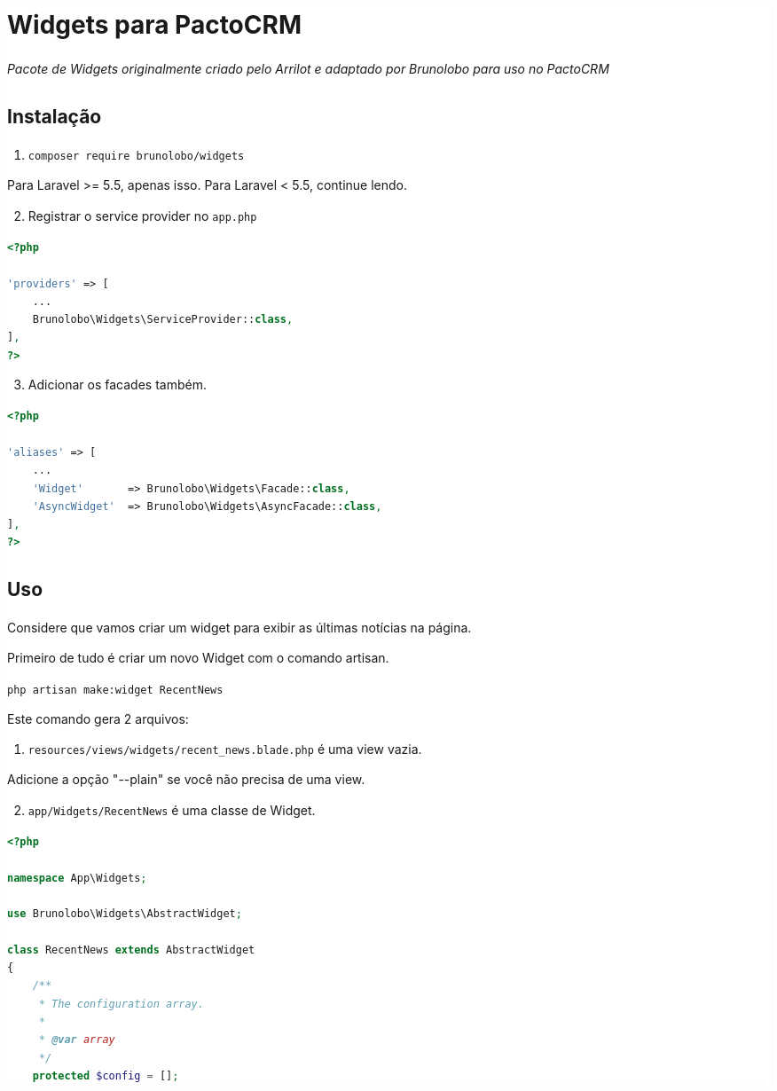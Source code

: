 # Widgets para PactoCRM

*Pacote de Widgets originalmente criado pelo Arrilot e adaptado por Brunolobo para uso no PactoCRM*

## Instalação

1) ```composer require brunolobo/widgets```

Para Laravel >= 5.5, apenas isso.
Para Laravel < 5.5, continue lendo.

2) Registrar o service provider no `app.php`

```php
<?php

'providers' => [
    ...
    Brunolobo\Widgets\ServiceProvider::class,
],
?>
```

3) Adicionar os facades também.

```php
<?php

'aliases' => [
    ...
    'Widget'       => Brunolobo\Widgets\Facade::class,
    'AsyncWidget'  => Brunolobo\Widgets\AsyncFacade::class,
],
?>
```

## Uso

Considere que vamos criar um widget para exibir as últimas notícias na página.

Primeiro de tudo é criar um novo Widget com o comando artisan.
```bash
php artisan make:widget RecentNews
```
Este comando gera 2 arquivos:

1) `resources/views/widgets/recent_news.blade.php` é uma view vazia.

Adicione a opção "--plain" se você não precisa de uma view.

2) `app/Widgets/RecentNews` é uma classe de Widget.

```php
<?php

namespace App\Widgets;

use Brunolobo\Widgets\AbstractWidget;

class RecentNews extends AbstractWidget
{
    /**
     * The configuration array.
     *
     * @var array
     */
    protected $config = [];

```